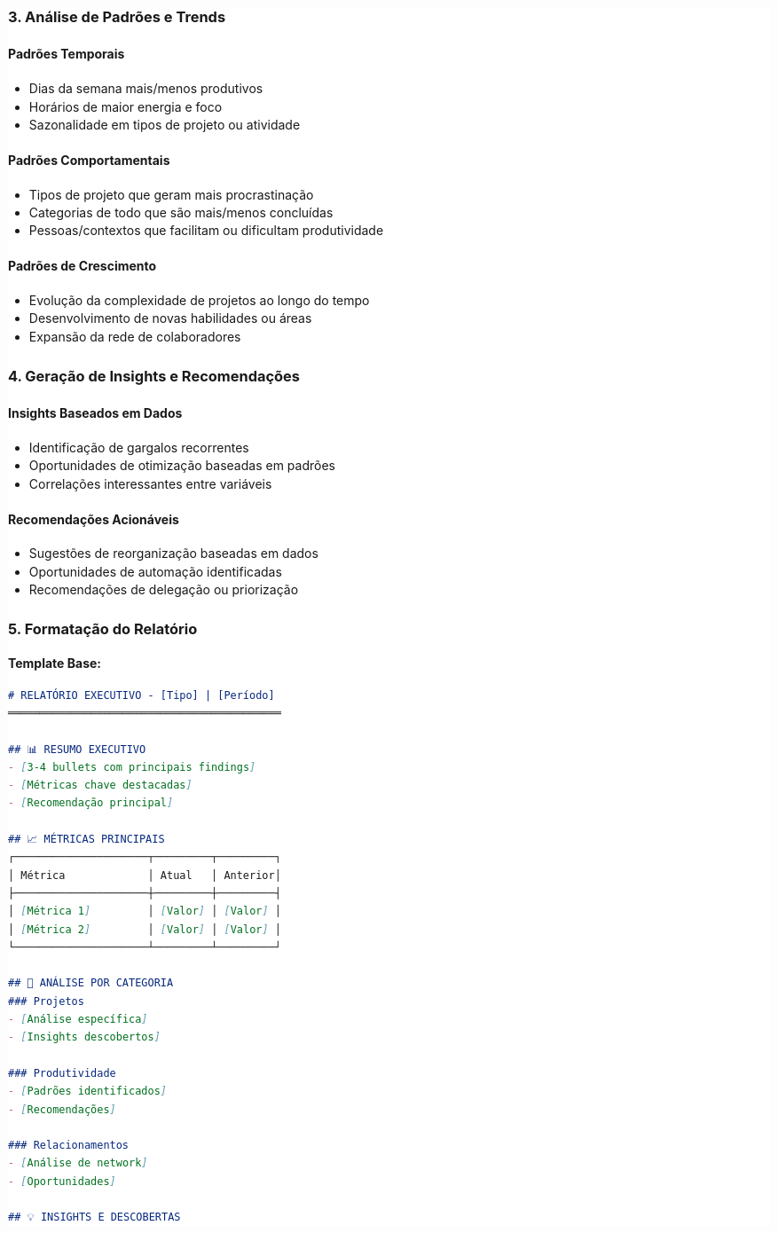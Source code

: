 ### 3. Análise de Padrões e Trends

#### Padrões Temporais
- Dias da semana mais/menos produtivos
- Horários de maior energia e foco
- Sazonalidade em tipos de projeto ou atividade

#### Padrões Comportamentais
- Tipos de projeto que geram mais procrastinação
- Categorias de todo que são mais/menos concluídas
- Pessoas/contextos que facilitam ou dificultam produtividade

#### Padrões de Crescimento
- Evolução da complexidade de projetos ao longo do tempo
- Desenvolvimento de novas habilidades ou áreas
- Expansão da rede de colaboradores

### 4. Geração de Insights e Recomendações

#### Insights Baseados em Dados
- Identificação de gargalos recorrentes
- Oportunidades de otimização baseadas em padrões
- Correlações interessantes entre variáveis

#### Recomendações Acionáveis
- Sugestões de reorganização baseadas em dados
- Oportunidades de automação identificadas
- Recomendações de delegação ou priorização

### 5. Formatação do Relatório

**Template Base:**
```markdown
# RELATÓRIO EXECUTIVO - [Tipo] | [Período]
═══════════════════════════════════════════

## 📊 RESUMO EXECUTIVO
- [3-4 bullets com principais findings]
- [Métricas chave destacadas]
- [Recomendação principal]

## 📈 MÉTRICAS PRINCIPAIS
┌─────────────────────┬─────────┬─────────┐
│ Métrica             │ Atual   │ Anterior│
├─────────────────────┼─────────┼─────────┤
│ [Métrica 1]         │ [Valor] │ [Valor] │
│ [Métrica 2]         │ [Valor] │ [Valor] │
└─────────────────────┴─────────┴─────────┘

## 🎯 ANÁLISE POR CATEGORIA
### Projetos
- [Análise específica]
- [Insights descobertos]

### Produtividade
- [Padrões identificados]
- [Recomendações]

### Relacionamentos
- [Análise de network]
- [Oportunidades]

## 💡 INSIGHTS E DESCOBERTAS
```